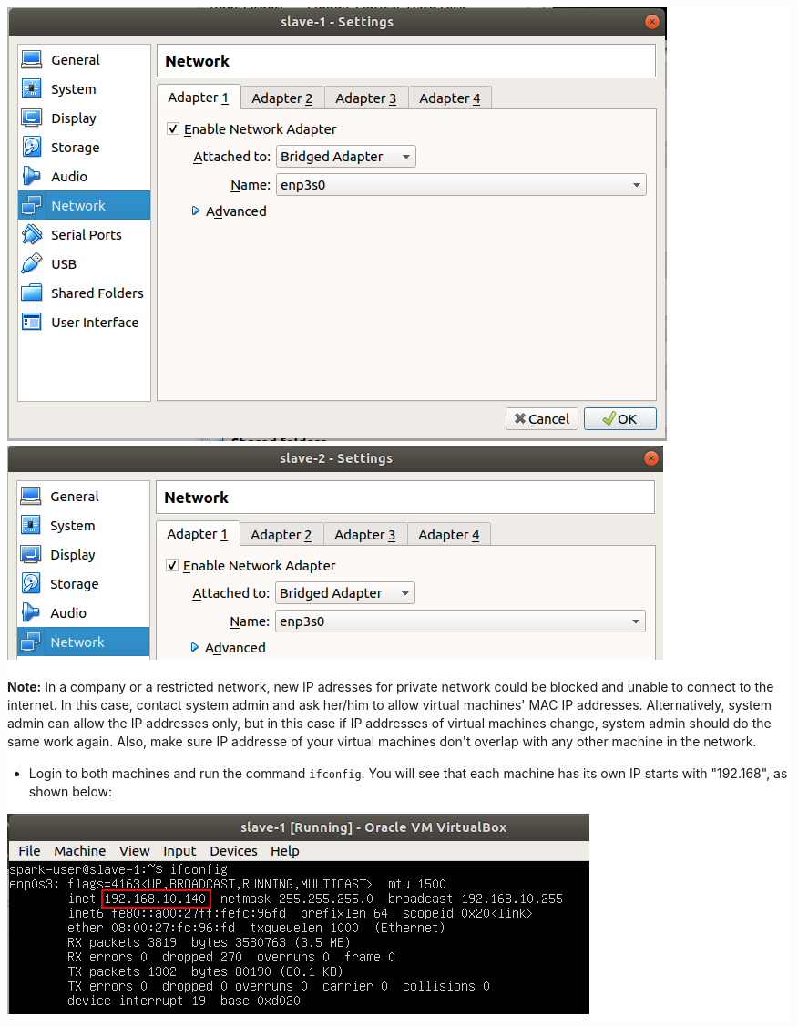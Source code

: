 ![SS-4-3](./screenshots/4_network_configuration/3.png) 
![SS-4-4](./screenshots/4_network_configuration/4.png)

**Note:** In a company or a restricted network, new IP adresses for private network could be blocked and unable to connect to the internet. In this case, contact system admin and ask her/him to allow virtual machines' MAC IP addresses. Alternatively, system admin can allow the IP addresses only, but in this case if IP addresses of virtual machines change, system admin should do the same work again. Also, make sure IP addresse of your virtual machines don't overlap with any other machine in the network.

- Login to both machines and run the command ```ifconfig```. You will see that each machine has its own IP starts with "192.168", as shown below:

![SS-4-5](./screenshots/4_network_configuration/5.png) 